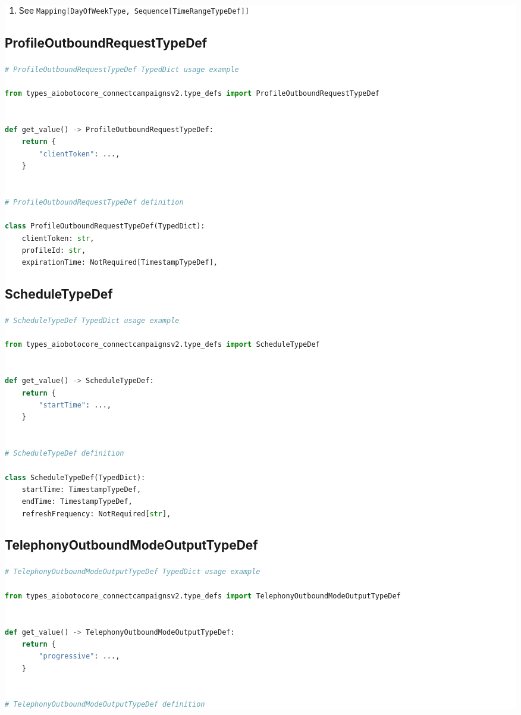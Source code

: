 
1. See `Mapping[DayOfWeekType, Sequence[TimeRangeTypeDef]]`

## ProfileOutboundRequestTypeDef

```python
# ProfileOutboundRequestTypeDef TypedDict usage example

from types_aiobotocore_connectcampaignsv2.type_defs import ProfileOutboundRequestTypeDef


def get_value() -> ProfileOutboundRequestTypeDef:
    return {
        "clientToken": ...,
    }


# ProfileOutboundRequestTypeDef definition

class ProfileOutboundRequestTypeDef(TypedDict):
    clientToken: str,
    profileId: str,
    expirationTime: NotRequired[TimestampTypeDef],
```


## ScheduleTypeDef

```python
# ScheduleTypeDef TypedDict usage example

from types_aiobotocore_connectcampaignsv2.type_defs import ScheduleTypeDef


def get_value() -> ScheduleTypeDef:
    return {
        "startTime": ...,
    }


# ScheduleTypeDef definition

class ScheduleTypeDef(TypedDict):
    startTime: TimestampTypeDef,
    endTime: TimestampTypeDef,
    refreshFrequency: NotRequired[str],
```


## TelephonyOutboundModeOutputTypeDef

```python
# TelephonyOutboundModeOutputTypeDef TypedDict usage example

from types_aiobotocore_connectcampaignsv2.type_defs import TelephonyOutboundModeOutputTypeDef


def get_value() -> TelephonyOutboundModeOutputTypeDef:
    return {
        "progressive": ...,
    }


# TelephonyOutboundModeOutputTypeDef definition

```